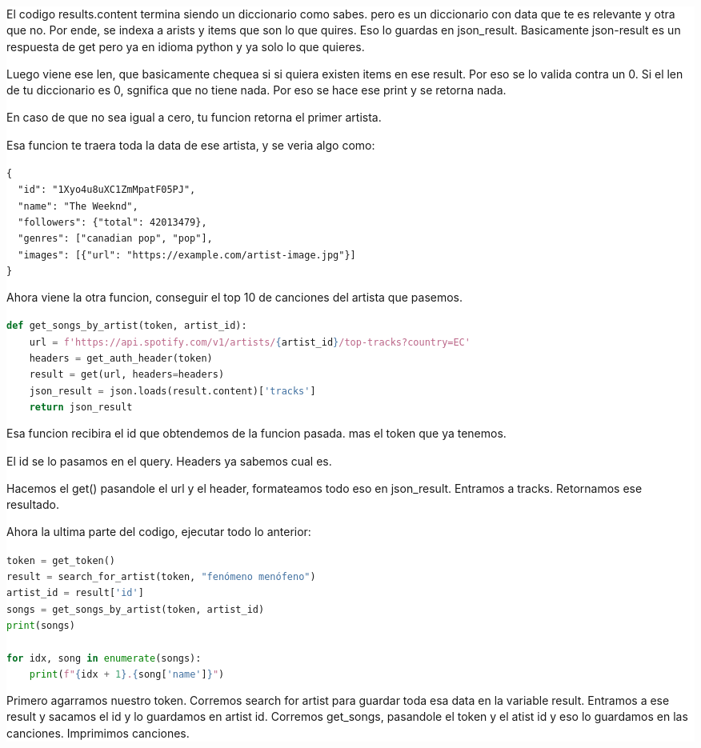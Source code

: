 El codigo results.content termina siendo un diccionario como sabes. pero es un diccionario con data que te es relevante y otra que no.
Por ende, se indexa a arists y items que son lo que quires.
Eso lo guardas en json_result. Basicamente json-result es un respuesta de get pero ya en idioma python y ya solo lo que quieres.

Luego viene ese len, que basicamente chequea si si quiera existen items en ese result. Por eso se lo valida contra un 0. Si el len de tu diccionario es 0, sgnifica que no tiene nada. Por eso se hace ese print y se retorna nada.

En caso de que no sea igual a cero, tu funcion retorna el primer artista.

Esa funcion te traera toda la data de ese artista, y se veria algo como:

```
{
  "id": "1Xyo4u8uXC1ZmMpatF05PJ",
  "name": "The Weeknd",
  "followers": {"total": 42013479},
  "genres": ["canadian pop", "pop"],
  "images": [{"url": "https://example.com/artist-image.jpg"}]
}
```

Ahora viene la otra funcion, conseguir el top 10 de canciones del artista que pasemos.

```python
def get_songs_by_artist(token, artist_id):
    url = f'https://api.spotify.com/v1/artists/{artist_id}/top-tracks?country=EC'
    headers = get_auth_header(token)
    result = get(url, headers=headers)
    json_result = json.loads(result.content)['tracks']
    return json_result
```

Esa funcion recibira el id que obtendemos de la funcion pasada. mas el token que ya tenemos.

El id se lo pasamos en el query. Headers ya sabemos cual es.

Hacemos el get() pasandole el url y el header, formateamos todo eso en json_result. Entramos a tracks. Retornamos ese resultado.

Ahora la ultima parte del codigo, ejecutar todo lo anterior:

```python
token = get_token()
result = search_for_artist(token, "fenómeno menófeno")
artist_id = result['id']
songs = get_songs_by_artist(token, artist_id)
print(songs)

for idx, song in enumerate(songs):
    print(f"{idx + 1}.{song['name']}")
```

Primero agarramos nuestro token.
Corremos search for artist para guardar toda esa data en la variable result.
Entramos a ese result y sacamos el id y lo guardamos en artist id.
Corremos get_songs, pasandole el token y el atist id y eso lo guardamos en las canciones.
Imprimimos canciones.
